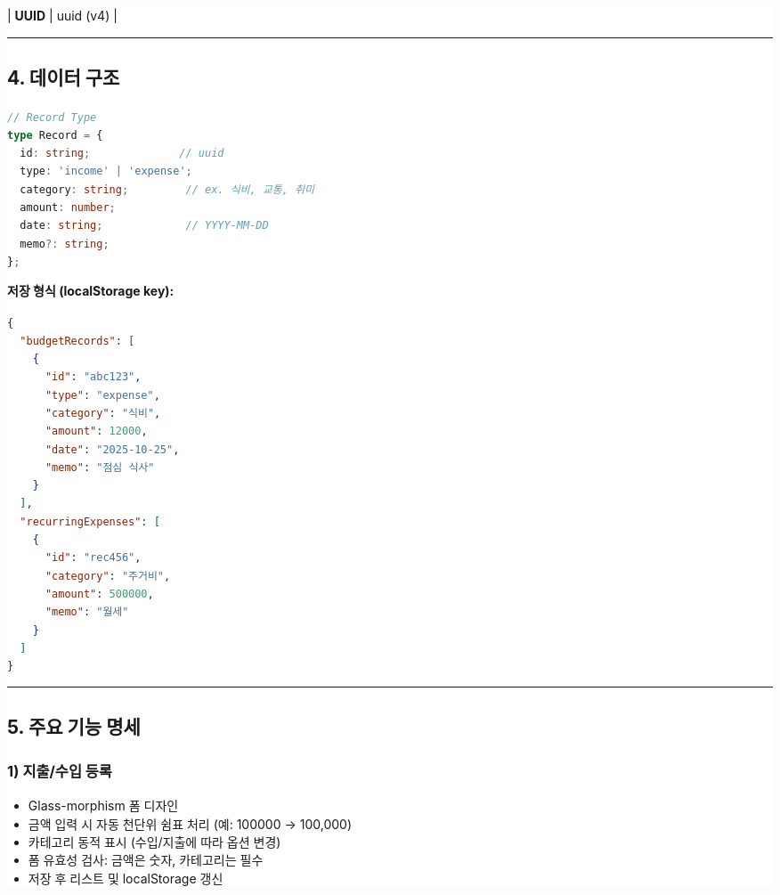 | **UUID** | uuid (v4) |

---

## 4. 데이터 구조

```ts
// Record Type
type Record = {
  id: string;              // uuid
  type: 'income' | 'expense';
  category: string;         // ex. 식비, 교통, 취미
  amount: number;
  date: string;             // YYYY-MM-DD
  memo?: string;
};
```

**저장 형식 (localStorage key):**
```json
{
  "budgetRecords": [
    {
      "id": "abc123",
      "type": "expense",
      "category": "식비",
      "amount": 12000,
      "date": "2025-10-25",
      "memo": "점심 식사"
    }
  ],
  "recurringExpenses": [
    {
      "id": "rec456",
      "category": "주거비",
      "amount": 500000,
      "memo": "월세"
    }
  ]
}
```

---

## 5. 주요 기능 명세

### 1) 지출/수입 등록
- Glass-morphism 폼 디자인
- 금액 입력 시 자동 천단위 쉼표 처리 (예: 100000 → 100,000)
- 카테고리 동적 표시 (수입/지출에 따라 옵션 변경)
- 폼 유효성 검사: 금액은 숫자, 카테고리는 필수
- 저장 후 리스트 및 localStorage 갱신
